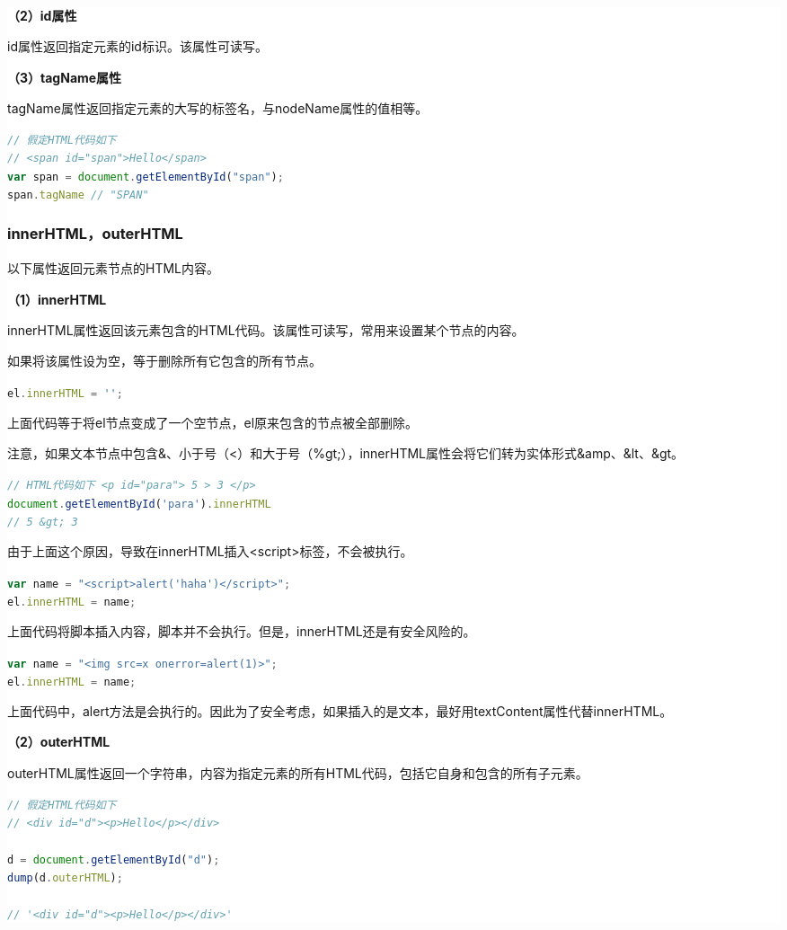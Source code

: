 **（2）id属性**

id属性返回指定元素的id标识。该属性可读写。

**（3）tagName属性**

tagName属性返回指定元素的大写的标签名，与nodeName属性的值相等。

```javascript
// 假定HTML代码如下
// <span id="span">Hello</span>
var span = document.getElementById("span");
span.tagName // "SPAN"
```

### innerHTML，outerHTML

以下属性返回元素节点的HTML内容。

**（1）innerHTML**

innerHTML属性返回该元素包含的HTML代码。该属性可读写，常用来设置某个节点的内容。

如果将该属性设为空，等于删除所有它包含的所有节点。

```javascript
el.innerHTML = '';
```

上面代码等于将el节点变成了一个空节点，el原来包含的节点被全部删除。

注意，如果文本节点中包含&amp;、小于号（&lt;）和大于号（%gt;），innerHTML属性会将它们转为实体形式&amp、&lt、&gt。

```javascript
// HTML代码如下 <p id="para"> 5 > 3 </p>
document.getElementById('para').innerHTML
// 5 &gt; 3
```

由于上面这个原因，导致在innerHTML插入&lt;script&gt;标签，不会被执行。

```javascript
var name = "<script>alert('haha')</script>";
el.innerHTML = name;
```

上面代码将脚本插入内容，脚本并不会执行。但是，innerHTML还是有安全风险的。

```javascript
var name = "<img src=x onerror=alert(1)>";
el.innerHTML = name;
```

上面代码中，alert方法是会执行的。因此为了安全考虑，如果插入的是文本，最好用textContent属性代替innerHTML。

**（2）outerHTML**

outerHTML属性返回一个字符串，内容为指定元素的所有HTML代码，包括它自身和包含的所有子元素。

```javascript
// 假定HTML代码如下
// <div id="d"><p>Hello</p></div>

d = document.getElementById("d");
dump(d.outerHTML);

// '<div id="d"><p>Hello</p></div>'
```
